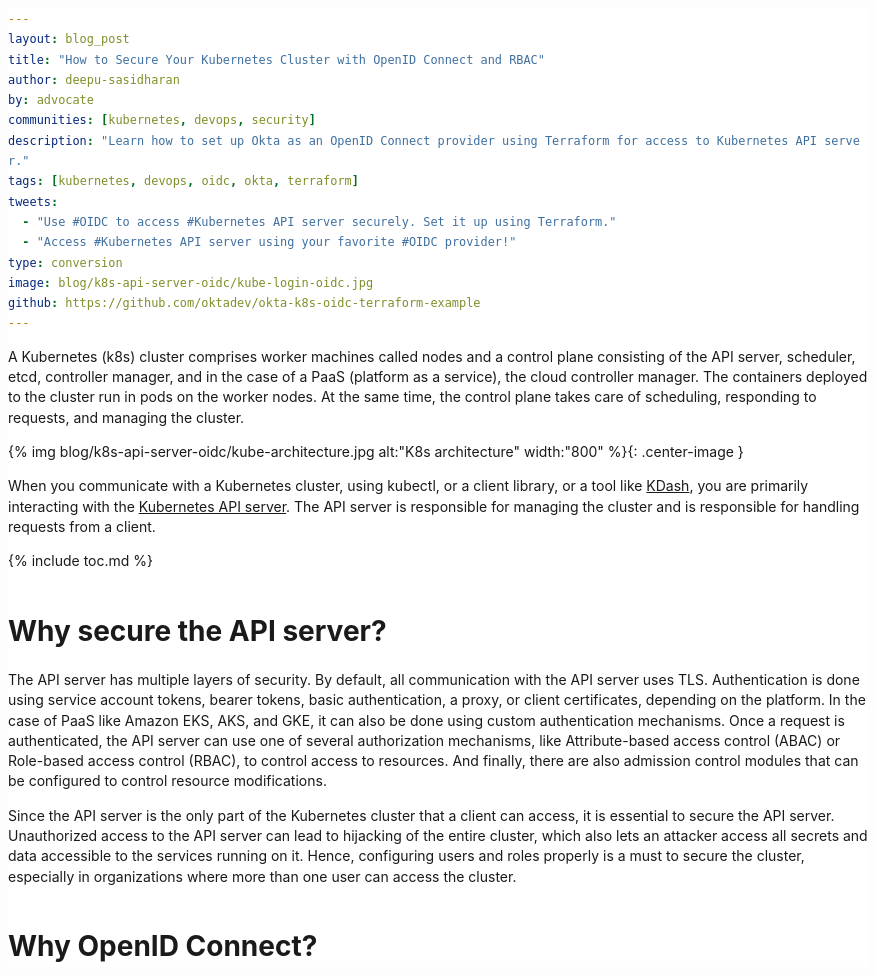 ```yaml
---
layout: blog_post
title: "How to Secure Your Kubernetes Cluster with OpenID Connect and RBAC"
author: deepu-sasidharan
by: advocate
communities: [kubernetes, devops, security]
description: "Learn how to set up Okta as an OpenID Connect provider using Terraform for access to Kubernetes API server."
tags: [kubernetes, devops, oidc, okta, terraform]
tweets:
  - "Use #OIDC to access #Kubernetes API server securely. Set it up using Terraform."
  - "Access #Kubernetes API server using your favorite #OIDC provider!"
type: conversion
image: blog/k8s-api-server-oidc/kube-login-oidc.jpg
github: https://github.com/oktadev/okta-k8s-oidc-terraform-example
---
```


A Kubernetes (k8s) cluster comprises worker machines called nodes and a control plane consisting of the API server, scheduler, etcd, controller manager, and in the case of a PaaS (platform as a service), the cloud controller manager. The containers deployed to the cluster run in pods on the worker nodes. At the same time, the control plane takes care of scheduling, responding to requests, and managing the cluster.

{% img blog/k8s-api-server-oidc/kube-architecture.jpg alt:"K8s architecture" width:"800" %}{: .center-image }

When you communicate with a Kubernetes cluster, using kubectl, or a client library, or a tool like [KDash](https://kdash.cli.rs/), you are primarily interacting with the [Kubernetes API server](https://kubernetes.io/docs/reference/command-line-tools-reference/kube-apiserver/). The API server is responsible for managing the cluster and is responsible for handling requests from a client.

{% include toc.md %}

# Why secure the API server?

The API server has multiple layers of security. By default, all communication with the API server uses TLS. Authentication is done using service account tokens, bearer tokens, basic authentication, a proxy, or client certificates, depending on the platform. In the case of PaaS like Amazon EKS, AKS, and GKE, it can also be done using custom authentication mechanisms. Once a request is authenticated, the API server can use one of several authorization mechanisms, like Attribute-based access control (ABAC) or Role-based access control (RBAC), to control access to resources. And finally, there are also admission control modules that can be configured to control resource modifications.

Since the API server is the only part of the Kubernetes cluster that a client can access, it is essential to secure the API server. Unauthorized access to the API server can lead to hijacking of the entire cluster, which also lets an attacker access all secrets and data accessible to the services running on it. Hence, configuring users and roles properly is a must to secure the cluster, especially in organizations where more than one user can access the cluster.

# Why OpenID Connect?
